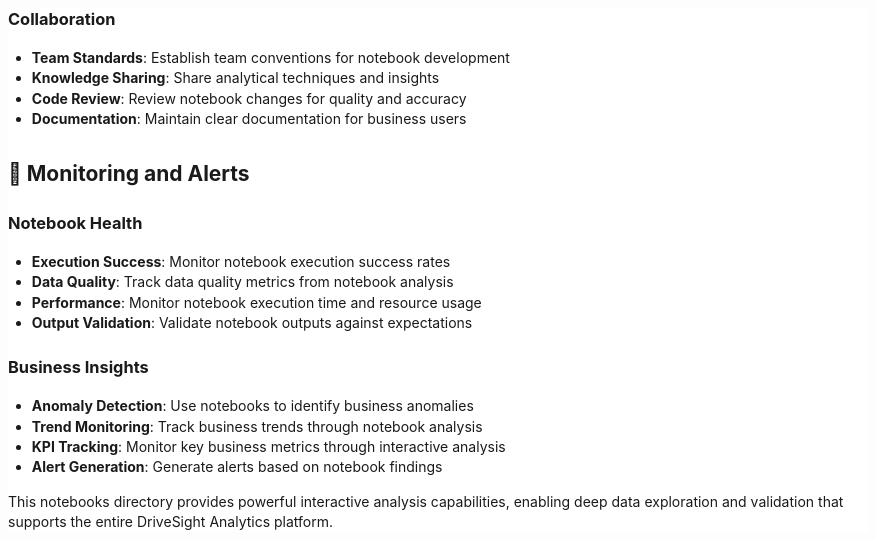 ### Collaboration
- **Team Standards**: Establish team conventions for notebook development
- **Knowledge Sharing**: Share analytical techniques and insights
- **Code Review**: Review notebook changes for quality and accuracy
- **Documentation**: Maintain clear documentation for business users

## 🚨 Monitoring and Alerts

### Notebook Health
- **Execution Success**: Monitor notebook execution success rates
- **Data Quality**: Track data quality metrics from notebook analysis
- **Performance**: Monitor notebook execution time and resource usage
- **Output Validation**: Validate notebook outputs against expectations

### Business Insights
- **Anomaly Detection**: Use notebooks to identify business anomalies
- **Trend Monitoring**: Track business trends through notebook analysis
- **KPI Tracking**: Monitor key business metrics through interactive analysis
- **Alert Generation**: Generate alerts based on notebook findings

This notebooks directory provides powerful interactive analysis capabilities, enabling deep data exploration and validation that supports the entire DriveSight Analytics platform.
